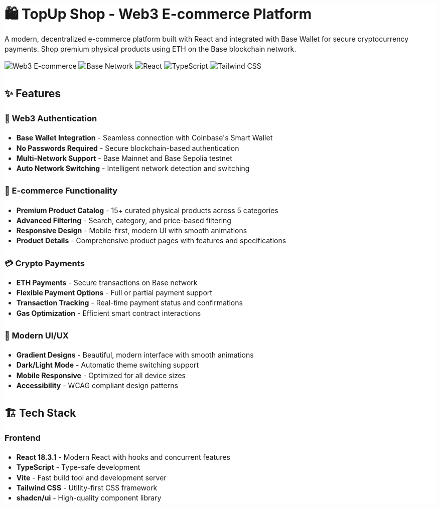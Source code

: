 # 🛍️ TopUp Shop - Web3 E-commerce Platform

A modern, decentralized e-commerce platform built with React and integrated with Base Wallet for secure cryptocurrency payments. Shop premium physical products using ETH on the Base blockchain network.

![Web3 E-commerce](https://img.shields.io/badge/Web3-E--commerce-blue)
![Base Network](https://img.shields.io/badge/Base-Network-0052FF)
![React](https://img.shields.io/badge/React-18.3.1-61DAFB)
![TypeScript](https://img.shields.io/badge/TypeScript-5.8.3-3178C6)
![Tailwind CSS](https://img.shields.io/badge/Tailwind-CSS-38B2AC)

## ✨ Features

### 🔐 Web3 Authentication
- **Base Wallet Integration** - Seamless connection with Coinbase's Smart Wallet
- **No Passwords Required** - Secure blockchain-based authentication
- **Multi-Network Support** - Base Mainnet and Base Sepolia testnet
- **Auto Network Switching** - Intelligent network detection and switching

### 🛒 E-commerce Functionality
- **Premium Product Catalog** - 15+ curated physical products across 5 categories
- **Advanced Filtering** - Search, category, and price-based filtering
- **Responsive Design** - Mobile-first, modern UI with smooth animations
- **Product Details** - Comprehensive product pages with features and specifications

### 💳 Crypto Payments
- **ETH Payments** - Secure transactions on Base network
- **Flexible Payment Options** - Full or partial payment support
- **Transaction Tracking** - Real-time payment status and confirmations
- **Gas Optimization** - Efficient smart contract interactions

### 🎨 Modern UI/UX
- **Gradient Designs** - Beautiful, modern interface with smooth animations
- **Dark/Light Mode** - Automatic theme switching support
- **Mobile Responsive** - Optimized for all device sizes
- **Accessibility** - WCAG compliant design patterns

## 🏗️ Tech Stack

### Frontend
- **React 18.3.1** - Modern React with hooks and concurrent features
- **TypeScript** - Type-safe development
- **Vite** - Fast build tool and development server
- **Tailwind CSS** - Utility-first CSS framework
- **shadcn/ui** - High-quality component library
